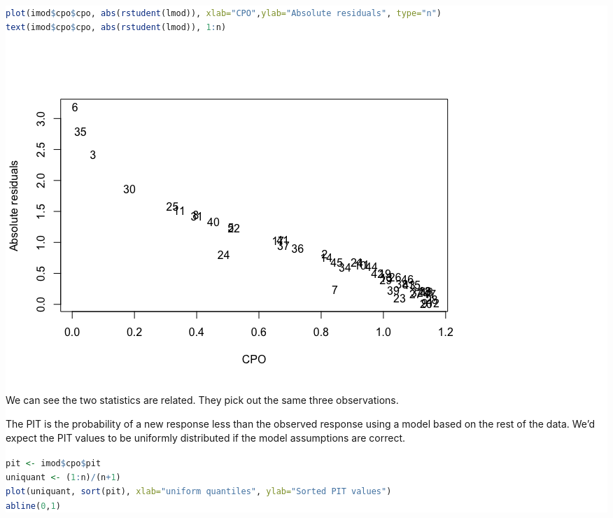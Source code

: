 ``` r
plot(imod$cpo$cpo, abs(rstudent(lmod)), xlab="CPO",ylab="Absolute residuals", type="n")
text(imod$cpo$cpo, abs(rstudent(lmod)), 1:n)
```

![](figs/chicago-24-1.png)

We can see the two statistics are related. They pick out the same three
observations.

The PIT is the probability of a new response less than the observed
response using a model based on the rest of the data. We’d expect the
PIT values to be uniformly distributed if the model assumptions are
correct.

``` r
pit <- imod$cpo$pit
uniquant <- (1:n)/(n+1)
plot(uniquant, sort(pit), xlab="uniform quantiles", ylab="Sorted PIT values")
abline(0,1)
```
